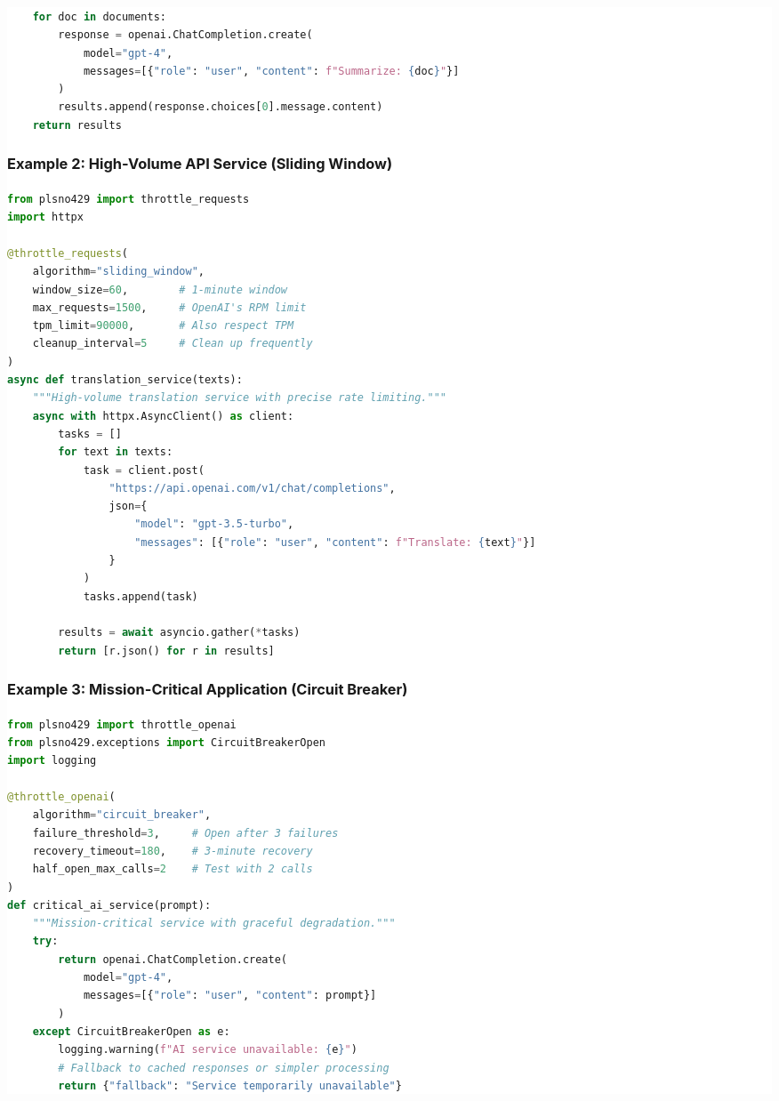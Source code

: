 ```python
    for doc in documents:
        response = openai.ChatCompletion.create(
            model="gpt-4",
            messages=[{"role": "user", "content": f"Summarize: {doc}"}]
        )
        results.append(response.choices[0].message.content)
    return results
```

### Example 2: High-Volume API Service (Sliding Window)
```python
from plsno429 import throttle_requests
import httpx

@throttle_requests(
    algorithm="sliding_window",
    window_size=60,        # 1-minute window
    max_requests=1500,     # OpenAI's RPM limit
    tpm_limit=90000,       # Also respect TPM
    cleanup_interval=5     # Clean up frequently
)
async def translation_service(texts):
    """High-volume translation service with precise rate limiting."""
    async with httpx.AsyncClient() as client:
        tasks = []
        for text in texts:
            task = client.post(
                "https://api.openai.com/v1/chat/completions",
                json={
                    "model": "gpt-3.5-turbo",
                    "messages": [{"role": "user", "content": f"Translate: {text}"}]
                }
            )
            tasks.append(task)
        
        results = await asyncio.gather(*tasks)
        return [r.json() for r in results]
```

### Example 3: Mission-Critical Application (Circuit Breaker)
```python
from plsno429 import throttle_openai
from plsno429.exceptions import CircuitBreakerOpen
import logging

@throttle_openai(
    algorithm="circuit_breaker",
    failure_threshold=3,     # Open after 3 failures
    recovery_timeout=180,    # 3-minute recovery
    half_open_max_calls=2    # Test with 2 calls
)
def critical_ai_service(prompt):
    """Mission-critical service with graceful degradation."""
    try:
        return openai.ChatCompletion.create(
            model="gpt-4",
            messages=[{"role": "user", "content": prompt}]
        )
    except CircuitBreakerOpen as e:
        logging.warning(f"AI service unavailable: {e}")
        # Fallback to cached responses or simpler processing
        return {"fallback": "Service temporarily unavailable"}
```
